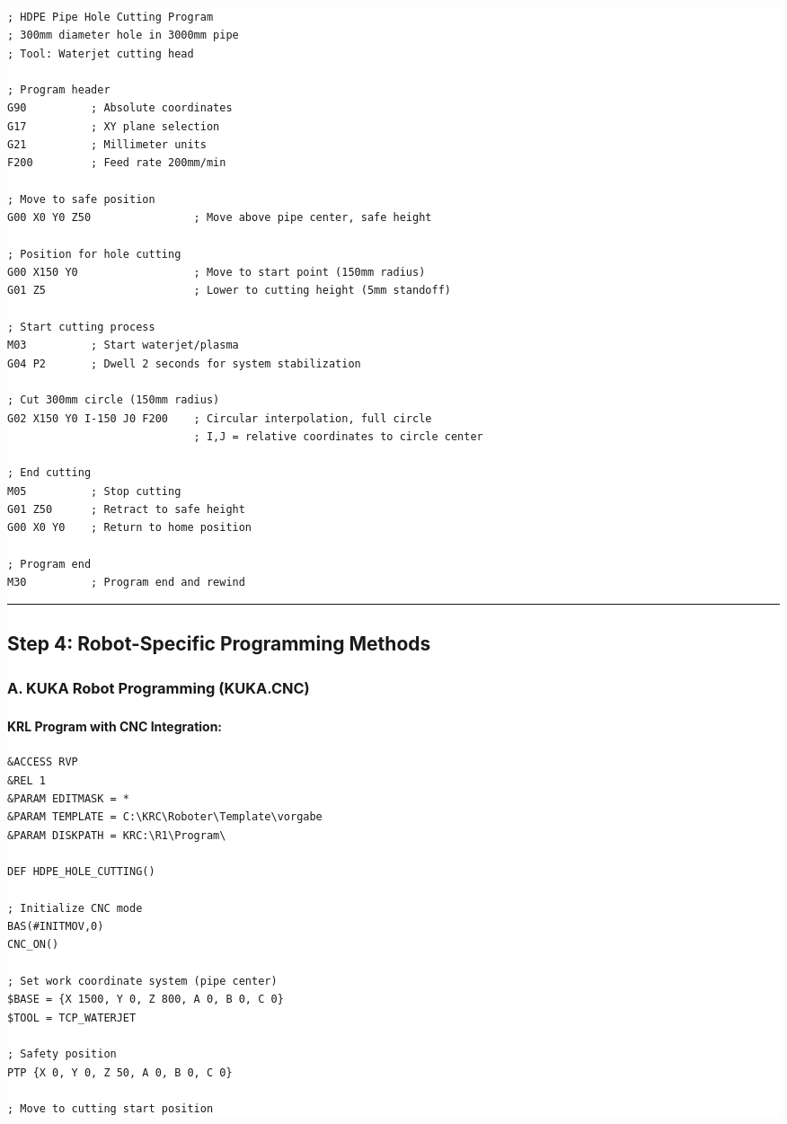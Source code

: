 ```gcode
; HDPE Pipe Hole Cutting Program
; 300mm diameter hole in 3000mm pipe
; Tool: Waterjet cutting head

; Program header
G90          ; Absolute coordinates
G17          ; XY plane selection
G21          ; Millimeter units
F200         ; Feed rate 200mm/min

; Move to safe position
G00 X0 Y0 Z50                ; Move above pipe center, safe height

; Position for hole cutting
G00 X150 Y0                  ; Move to start point (150mm radius)
G01 Z5                       ; Lower to cutting height (5mm standoff)

; Start cutting process
M03          ; Start waterjet/plasma
G04 P2       ; Dwell 2 seconds for system stabilization

; Cut 300mm circle (150mm radius)
G02 X150 Y0 I-150 J0 F200    ; Circular interpolation, full circle
                             ; I,J = relative coordinates to circle center

; End cutting
M05          ; Stop cutting
G01 Z50      ; Retract to safe height
G00 X0 Y0    ; Return to home position

; Program end
M30          ; Program end and rewind
```

---

## Step 4: Robot-Specific Programming Methods

### **A. KUKA Robot Programming (KUKA.CNC)**

#### **KRL Program with CNC Integration**:

```krl
&ACCESS RVP
&REL 1
&PARAM EDITMASK = *
&PARAM TEMPLATE = C:\KRC\Roboter\Template\vorgabe
&PARAM DISKPATH = KRC:\R1\Program\

DEF HDPE_HOLE_CUTTING()

; Initialize CNC mode
BAS(#INITMOV,0)
CNC_ON()

; Set work coordinate system (pipe center)
$BASE = {X 1500, Y 0, Z 800, A 0, B 0, C 0}
$TOOL = TCP_WATERJET

; Safety position
PTP {X 0, Y 0, Z 50, A 0, B 0, C 0}

; Move to cutting start position
```